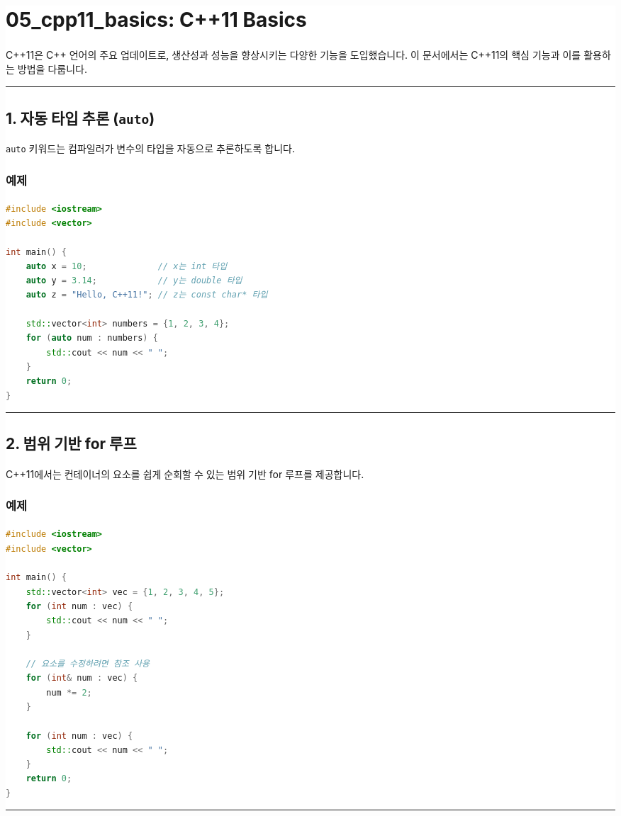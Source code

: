 # 05_cpp11_basics: C++11 Basics

C++11은 C++ 언어의 주요 업데이트로, 생산성과 성능을 향상시키는 다양한 기능을 도입했습니다. 이 문서에서는 C++11의 핵심 기능과 이를 활용하는 방법을 다룹니다.

---

## 1. 자동 타입 추론 (`auto`)
`auto` 키워드는 컴파일러가 변수의 타입을 자동으로 추론하도록 합니다.

### 예제
```cpp
#include <iostream>
#include <vector>

int main() {
    auto x = 10;              // x는 int 타입
    auto y = 3.14;            // y는 double 타입
    auto z = "Hello, C++11!"; // z는 const char* 타입

    std::vector<int> numbers = {1, 2, 3, 4};
    for (auto num : numbers) {
        std::cout << num << " ";
    }
    return 0;
}
```

---

## 2. 범위 기반 for 루프
C++11에서는 컨테이너의 요소를 쉽게 순회할 수 있는 범위 기반 for 루프를 제공합니다.

### 예제
```cpp
#include <iostream>
#include <vector>

int main() {
    std::vector<int> vec = {1, 2, 3, 4, 5};
    for (int num : vec) {
        std::cout << num << " ";
    }

    // 요소를 수정하려면 참조 사용
    for (int& num : vec) {
        num *= 2;
    }

    for (int num : vec) {
        std::cout << num << " ";
    }
    return 0;
}
```

---
